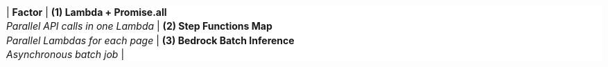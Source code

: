 | **Factor**              | **(1) Lambda + Promise.all** <br>_Parallel API calls in one Lambda_                                                                                                                                                                                                                                                                                                                                                                                                                                                                                                                                                                                                                                                                                                                                                                                                                                                                               | **(2) Step Functions Map** <br>_Parallel Lambdas for each page_                                                                                                                                                                                                                                                                                                                                                                                                                                                                                                                                                                                                                                                                                                                                                                                                                                                                                                                                                                                                                                                                                                                                                              | **(3) Bedrock Batch Inference** <br>_Asynchronous batch job_                                                                                                                                                                                                                                                                                                                                                                                                                                                                                                                                                                                                                                                                                                                                                                                                                      |